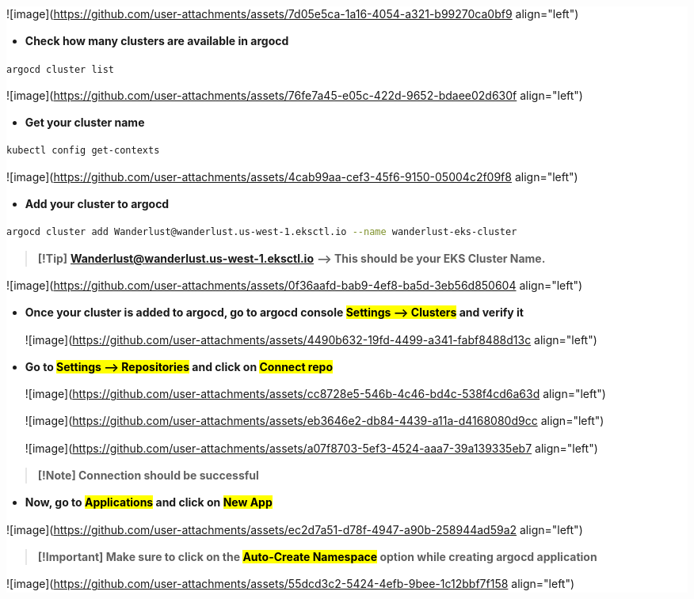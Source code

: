 ![image](https://github.com/user-attachments/assets/7d05e5ca-1a16-4054-a321-b99270ca0bf9 align="left")

* **Check how many clusters are available in argocd**
    

```bash
argocd cluster list
```

![image](https://github.com/user-attachments/assets/76fe7a45-e05c-422d-9652-bdaee02d630f align="left")

* **Get your cluster name**
    

```bash
kubectl config get-contexts
```

![image](https://github.com/user-attachments/assets/4cab99aa-cef3-45f6-9150-05004c2f09f8 align="left")

* **Add your cluster to argocd**
    

```bash
argocd cluster add Wanderlust@wanderlust.us-west-1.eksctl.io --name wanderlust-eks-cluster
```

> **\[!Tip\]** [**Wanderlust@wanderlust.us-west-1.eksctl.io**](mailto:Wanderlust@wanderlust.us-west-1.eksctl.io) **\--&gt; This should be your EKS Cluster Name.**

![image](https://github.com/user-attachments/assets/0f36aafd-bab9-4ef8-ba5d-3eb56d850604 align="left")

* **Once your cluster is added to argocd, go to argocd console <mark>Settings --&gt; Clusters</mark> and verify it**
    
    ![image](https://github.com/user-attachments/assets/4490b632-19fd-4499-a341-fabf8488d13c align="left")
    
* **Go to <mark>Settings --&gt; Repositories</mark> and click on <mark>Connect repo</mark>**
    
    ![image](https://github.com/user-attachments/assets/cc8728e5-546b-4c46-bd4c-538f4cd6a63d align="left")
    
    ![image](https://github.com/user-attachments/assets/eb3646e2-db84-4439-a11a-d4168080d9cc align="left")
    
    ![image](https://github.com/user-attachments/assets/a07f8703-5ef3-4524-aaa7-39a139335eb7 align="left")
    

> **\[!Note\] Connection should be successful**

* **Now, go to <mark>Applications</mark> and click on <mark>New App</mark>**
    

![image](https://github.com/user-attachments/assets/ec2d7a51-d78f-4947-a90b-258944ad59a2 align="left")

> **\[!Important\] Make sure to click on the <mark>Auto-Create Namespace</mark> option while creating argocd application**

![image](https://github.com/user-attachments/assets/55dcd3c2-5424-4efb-9bee-1c12bbf7f158 align="left")
